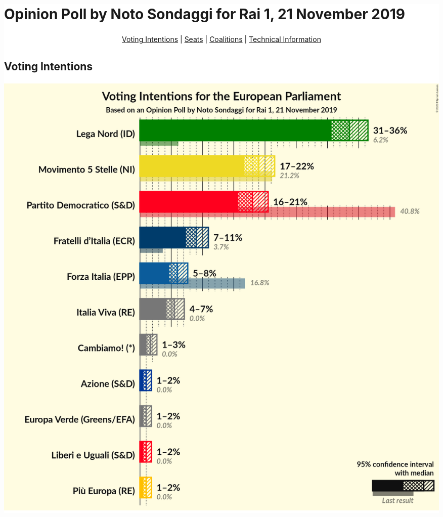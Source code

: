# Opinion Poll by Noto Sondaggi for Rai 1, 21 November 2019

<p align="center"><a href="#voting-intentions">Voting Intentions</a> | <a href="#seats">Seats</a> | <a href="#coalitions">Coalitions</a> | <a href="#technical-information">Technical Information</a></p>

## Voting Intentions

![Graph with voting intentions not yet produced](2019-11-21-NotoSondaggi.png "Voting Intentions")
